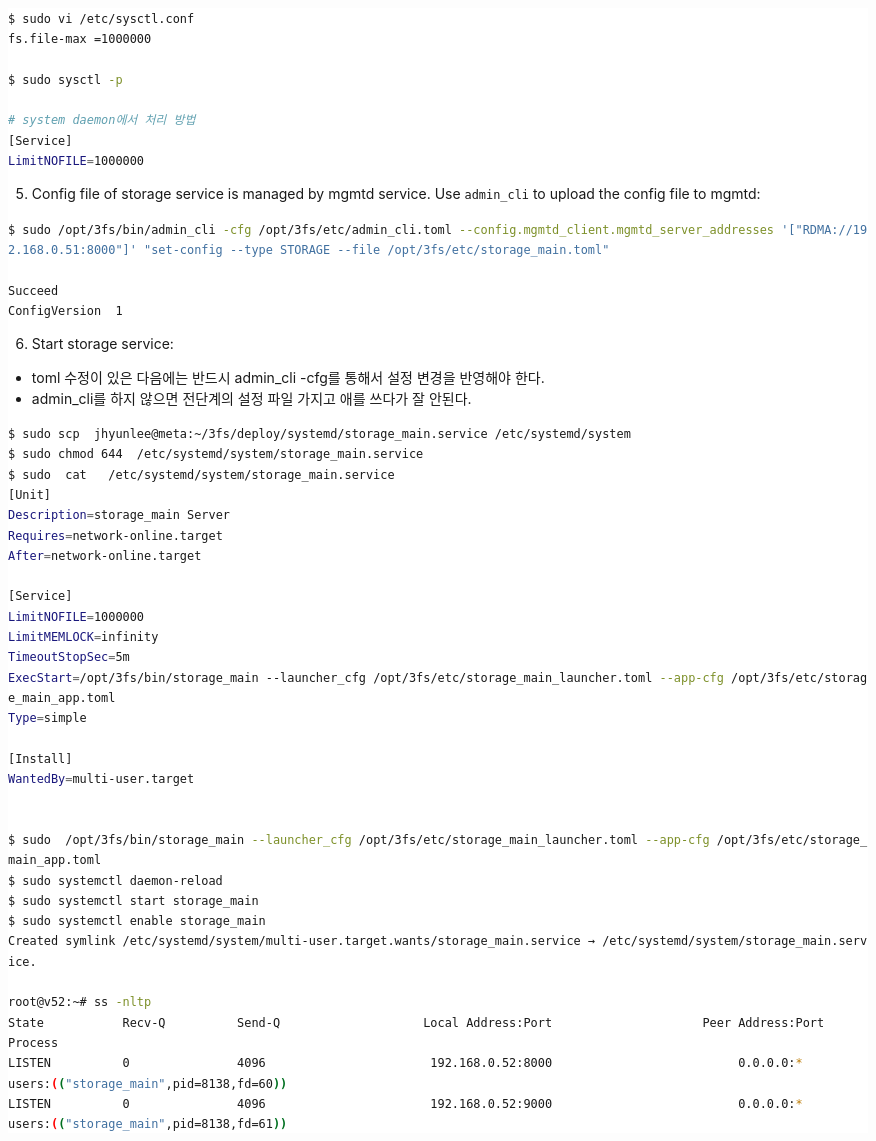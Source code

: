 ```sh
$ sudo vi /etc/sysctl.conf
fs.file-max =1000000

$ sudo sysctl -p 

# system daemon에서 처리 방법 
[Service]
LimitNOFILE=1000000
```


5. Config file of storage service is managed by mgmtd service. Use `admin_cli` to upload the config file to mgmtd:

```sh
$ sudo /opt/3fs/bin/admin_cli -cfg /opt/3fs/etc/admin_cli.toml --config.mgmtd_client.mgmtd_server_addresses '["RDMA://192.168.0.51:8000"]' "set-config --type STORAGE --file /opt/3fs/etc/storage_main.toml"

Succeed
ConfigVersion  1

```

6. Start storage service:

* toml 수정이 있은 다음에는 반드시 admin_cli -cfg를 통해서 설정 변경을 반영해야 한다. 
* admin_cli를 하지 않으면 전단계의 설정 파일 가지고 애를 쓰다가 잘 안된다. 
```sh
$ sudo scp  jhyunlee@meta:~/3fs/deploy/systemd/storage_main.service /etc/systemd/system
$ sudo chmod 644  /etc/systemd/system/storage_main.service
$ sudo  cat   /etc/systemd/system/storage_main.service
[Unit]
Description=storage_main Server
Requires=network-online.target
After=network-online.target

[Service]
LimitNOFILE=1000000
LimitMEMLOCK=infinity
TimeoutStopSec=5m
ExecStart=/opt/3fs/bin/storage_main --launcher_cfg /opt/3fs/etc/storage_main_launcher.toml --app-cfg /opt/3fs/etc/storage_main_app.toml
Type=simple

[Install]
WantedBy=multi-user.target


$ sudo  /opt/3fs/bin/storage_main --launcher_cfg /opt/3fs/etc/storage_main_launcher.toml --app-cfg /opt/3fs/etc/storage_main_app.toml
$ sudo systemctl daemon-reload
$ sudo systemctl start storage_main
$ sudo systemctl enable storage_main
Created symlink /etc/systemd/system/multi-user.target.wants/storage_main.service → /etc/systemd/system/storage_main.service.

root@v52:~# ss -nltp
State           Recv-Q          Send-Q                    Local Address:Port                     Peer Address:Port          Process                                              
LISTEN          0               4096                       192.168.0.52:8000                          0.0.0.0:*              users:(("storage_main",pid=8138,fd=60))             
LISTEN          0               4096                       192.168.0.52:9000                          0.0.0.0:*              users:(("storage_main",pid=8138,fd=61))             
```

